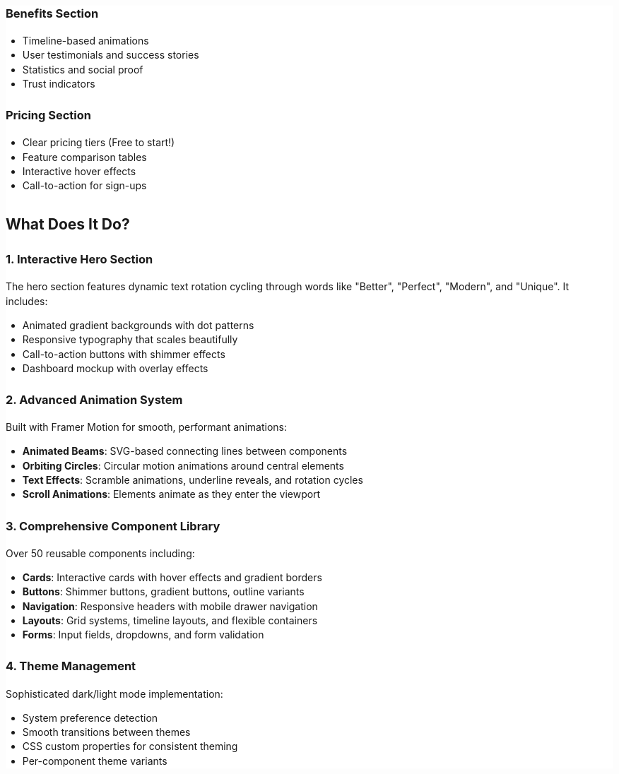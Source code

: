 ### Benefits Section

- Timeline-based animations
- User testimonials and success stories
- Statistics and social proof
- Trust indicators

### Pricing Section

- Clear pricing tiers (Free to start!)
- Feature comparison tables
- Interactive hover effects
- Call-to-action for sign-ups

## What Does It Do?

### 1. **Interactive Hero Section**

The hero section features dynamic text rotation cycling through words like "Better", "Perfect", "Modern", and "Unique". It includes:

- Animated gradient backgrounds with dot patterns
- Responsive typography that scales beautifully
- Call-to-action buttons with shimmer effects
- Dashboard mockup with overlay effects

### 2. **Advanced Animation System**

Built with Framer Motion for smooth, performant animations:

- **Animated Beams**: SVG-based connecting lines between components
- **Orbiting Circles**: Circular motion animations around central elements
- **Text Effects**: Scramble animations, underline reveals, and rotation cycles
- **Scroll Animations**: Elements animate as they enter the viewport

### 3. **Comprehensive Component Library**

Over 50 reusable components including:

- **Cards**: Interactive cards with hover effects and gradient borders
- **Buttons**: Shimmer buttons, gradient buttons, outline variants
- **Navigation**: Responsive headers with mobile drawer navigation
- **Layouts**: Grid systems, timeline layouts, and flexible containers
- **Forms**: Input fields, dropdowns, and form validation

### 4. **Theme Management**

Sophisticated dark/light mode implementation:

- System preference detection
- Smooth transitions between themes
- CSS custom properties for consistent theming
- Per-component theme variants
